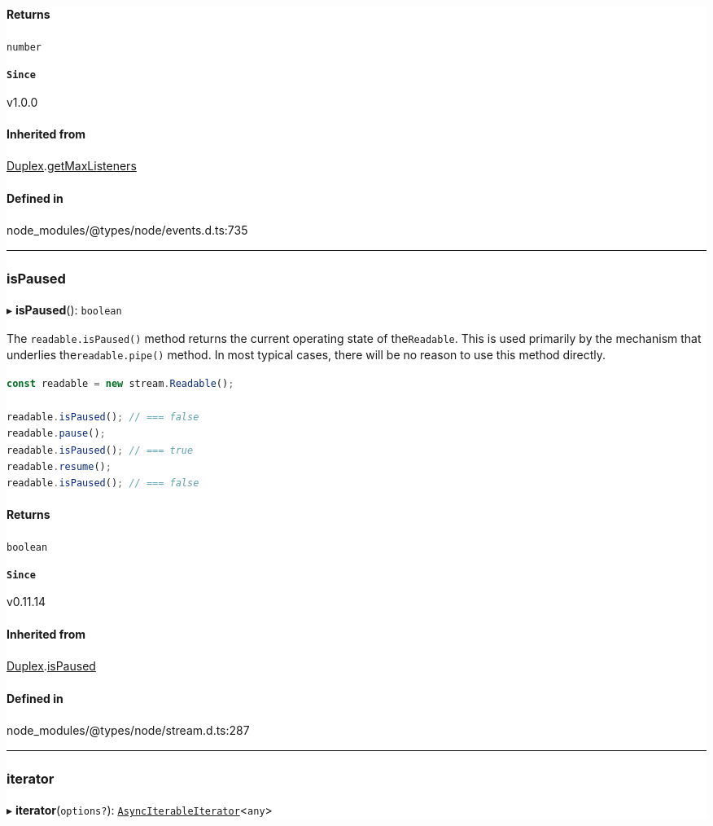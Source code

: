 #### Returns

`number`

**`Since`**

v1.0.0

#### Inherited from

[Duplex](internal_.Duplex.md).[getMaxListeners](internal_.Duplex.md#getmaxlisteners)

#### Defined in

node_modules/@types/node/events.d.ts:735

___

### isPaused

▸ **isPaused**(): `boolean`

The `readable.isPaused()` method returns the current operating state of the`Readable`. This is used primarily by the mechanism that underlies the`readable.pipe()` method. In most
typical cases, there will be no reason to
use this method directly.

```js
const readable = new stream.Readable();

readable.isPaused(); // === false
readable.pause();
readable.isPaused(); // === true
readable.resume();
readable.isPaused(); // === false
```

#### Returns

`boolean`

**`Since`**

v0.11.14

#### Inherited from

[Duplex](internal_.Duplex.md).[isPaused](internal_.Duplex.md#ispaused)

#### Defined in

node_modules/@types/node/stream.d.ts:287

___

### iterator

▸ **iterator**(`options?`): [`AsyncIterableIterator`](../interfaces/internal_.AsyncIterableIterator.md)\<`any`\>

